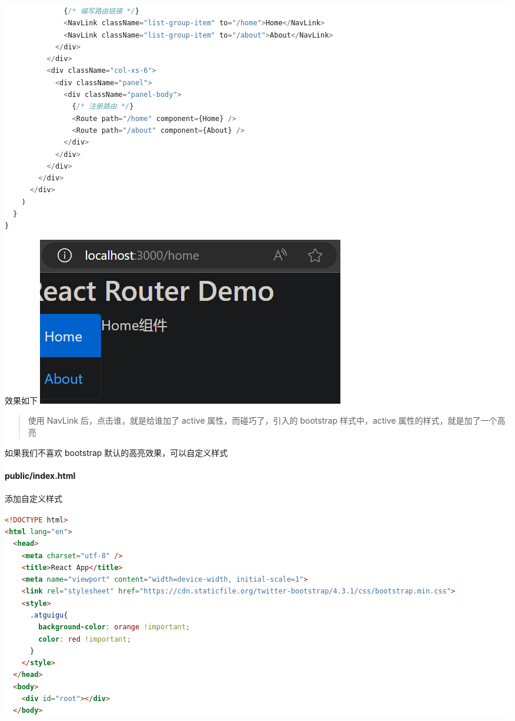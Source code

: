 ```js
              {/* 编写路由链接 */}
              <NavLink className="list-group-item" to="/home">Home</NavLink>
              <NavLink className="list-group-item" to="/about">About</NavLink>
            </div>
          </div>
          <div className="col-xs-6">
            <div className="panel">
              <div className="panel-body">
                {/* 注册路由 */}
                <Route path="/home" component={Home} />
                <Route path="/about" component={About} />
              </div>
            </div>
          </div>
        </div>
      </div>
    )
  }
}
```

效果如下
![](resources/2024-01-03-19-50-57.png)

> 使用 NavLink 后，点击谁，就是给谁加了 active 属性，而碰巧了，引入的 bootstrap 样式中，active 属性的样式，就是加了一个高亮

如果我们不喜欢 bootstrap 默认的高亮效果，可以自定义样式

#### public/index.html

添加自定义样式

```html
<!DOCTYPE html>
<html lang="en">
  <head>
    <meta charset="utf-8" />
    <title>React App</title>
    <meta name="viewport" content="width=device-width, initial-scale=1">
    <link rel="stylesheet" href="https://cdn.staticfile.org/twitter-bootstrap/4.3.1/css/bootstrap.min.css">
    <style>
      .atguigu{
        background-color: orange !important;
        color: red !important;
      }
    </style>
  </head>
  <body>
    <div id="root"></div>
  </body>
```
